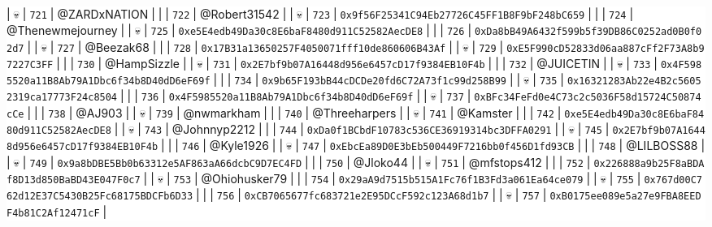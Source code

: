 | 💀 | `721` | @ZARDxNATION |
|  | `722` | @Robert31542 |
| 💀 | `723` | `0x9f56F25341C94Eb27726C45FF1B8F9bF248bC659` |
|  | `724` | @Thenewmejourney |
| 💀 | `725` | `0xe5E4edb49Da30c8E6baF8480d911C52582AecDE8` |
|  | `726` | `0xDa8bB49A6432f599b5f39DB86C0252ad0B0f02d7` |
| 💀 | `727` | @Beezak68 |
|  | `728` | `0x17B31a13650257F4050071fff10de860606B43Af` |
| 💀 | `729` | `0xE5F990cD52833d06aa887cFf2F73A8b97227C3FF` |
|  | `730` | @HampSizzle |
| 💀 | `731` | `0x2E7bf9b07A16448d956e6457cD17f9384EB10F4b` |
|  | `732` | @JUICETIN |
| 💀 | `733` | `0x4F5985520a11B8Ab79A1Dbc6f34b8D40dD6eF69f` |
|  | `734` | `0x9b65F193bB44cDCDe20fd6C72A73f1c99d258B99` |
| 💀 | `735` | `0x16321283Ab22e4B2c56052319ca17773F24c8504` |
|  | `736` | `0x4F5985520a11B8Ab79A1Dbc6f34b8D40dD6eF69f` |
| 💀 | `737` | `0xBFc34FeFd0e4C73c2c5036F58d15724C50874cCe` |
|  | `738` | @AJ903 |
| 💀 | `739` | @nwmarkham |
|  | `740` | @Threeharpers |
| 💀 | `741` | @Kamster |
|  | `742` | `0xe5E4edb49Da30c8E6baF8480d911C52582AecDE8` |
| 💀 | `743` | @Johnnyp2212 |
|  | `744` | `0xDa0f1BCbdF10783c536CE36919314bc3DFFA0291` |
| 💀 | `745` | `0x2E7bf9b07A16448d956e6457cD17f9384EB10F4b` |
|  | `746` | @Kyle1926 |
| 💀 | `747` | `0xEbcEa89D0E3bEb500449F7216bb0f456D1fd93CB` |
|  | `748` | @LILBOSS88 |
| 💀 | `749` | `0x9a8bDBE5Bb0b63312e5AF863aA66dcbC9D7EC4FD` |
|  | `750` | @Jloko44 |
| 💀 | `751` | @mfstops412 |
|  | `752` | `0x226888a9b25F8aBDAf8D13d850BaBD43E047F0c7` |
| 💀 | `753` | @Ohiohusker79 |
|  | `754` | `0x29aA9d7515b515A1Fc76f1B3Fd3a061Ea64ce079` |
| 💀 | `755` | `0x767d00C762d12E37C5430B25Fc68175BDCFb6D33` |
|  | `756` | `0xCB7065677fc683721e2E95DCcF592c123A68d1b7` |
| 💀 | `757` | `0xB0175ee089e5a27e9FBA8EEDF4b81C2Af12471cF` |